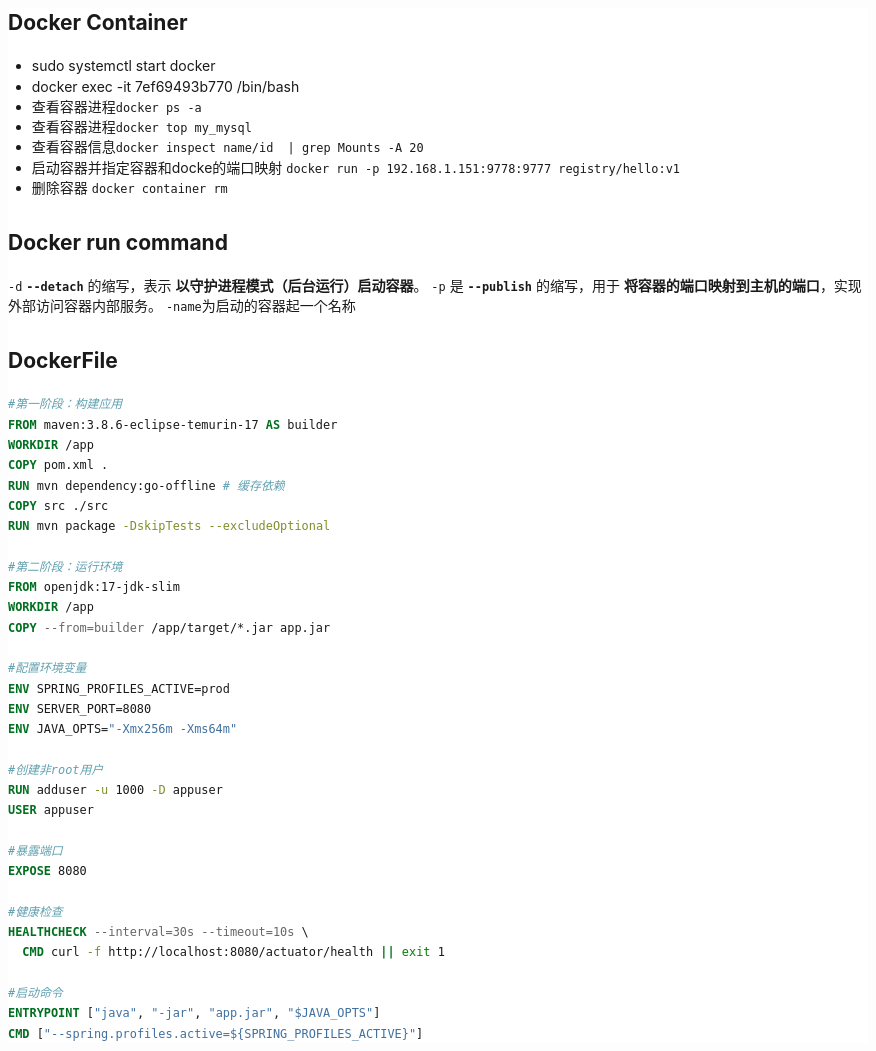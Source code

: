 ## Docker Container
- sudo systemctl start docker
- docker exec -it 7ef69493b770 /bin/bash
- 查看容器进程`docker ps -a`
- 查看容器进程`docker top my_mysql`
- 查看容器信息`docker inspect name/id  | grep Mounts -A 20`
- 启动容器并指定容器和docke的端口映射 `docker run -p 192.168.1.151:9778:9777 registry/hello:v1`
- 删除容器 `docker container rm`

## Docker run command
`-d` **`--detach`** 的缩写，表示 **以守护进程模式（后台运行）启动容器**。
`-p` 是 **`--publish`** 的缩写，用于 **将容器的端口映射到主机的端口**，实现外部访问容器内部服务。
`-name`为启动的容器起一个名称

## DockerFile
```DockerFile
#第一阶段：构建应用
FROM maven:3.8.6-eclipse-temurin-17 AS builder
WORKDIR /app
COPY pom.xml .
RUN mvn dependency:go-offline # 缓存依赖
COPY src ./src
RUN mvn package -DskipTests --excludeOptional

#第二阶段：运行环境
FROM openjdk:17-jdk-slim
WORKDIR /app
COPY --from=builder /app/target/*.jar app.jar

#配置环境变量
ENV SPRING_PROFILES_ACTIVE=prod
ENV SERVER_PORT=8080
ENV JAVA_OPTS="-Xmx256m -Xms64m"

#创建非root用户
RUN adduser -u 1000 -D appuser
USER appuser

#暴露端口
EXPOSE 8080

#健康检查
HEALTHCHECK --interval=30s --timeout=10s \
  CMD curl -f http://localhost:8080/actuator/health || exit 1

#启动命令
ENTRYPOINT ["java", "-jar", "app.jar", "$JAVA_OPTS"]
CMD ["--spring.profiles.active=${SPRING_PROFILES_ACTIVE}"]
```
